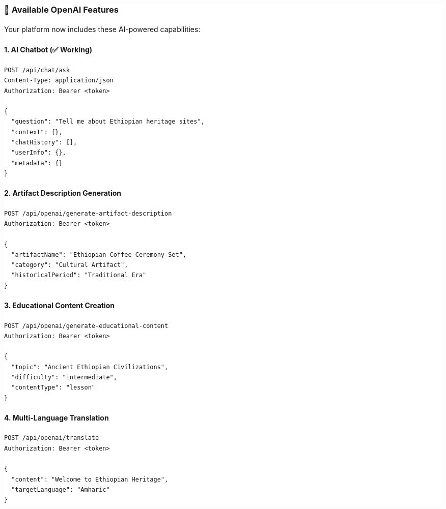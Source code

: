 ### 🔧 **Available OpenAI Features**
Your platform now includes these AI-powered capabilities:

#### 1. **AI Chatbot** (✅ Working)
```http
POST /api/chat/ask
Content-Type: application/json
Authorization: Bearer <token>

{
  "question": "Tell me about Ethiopian heritage sites",
  "context": {},
  "chatHistory": [],
  "userInfo": {},
  "metadata": {}
}
```

#### 2. **Artifact Description Generation**
```http
POST /api/openai/generate-artifact-description
Authorization: Bearer <token>

{
  "artifactName": "Ethiopian Coffee Ceremony Set",
  "category": "Cultural Artifact", 
  "historicalPeriod": "Traditional Era"
}
```

#### 3. **Educational Content Creation**
```http
POST /api/openai/generate-educational-content
Authorization: Bearer <token>

{
  "topic": "Ancient Ethiopian Civilizations",
  "difficulty": "intermediate",
  "contentType": "lesson"
}
```

#### 4. **Multi-Language Translation**
```http
POST /api/openai/translate
Authorization: Bearer <token>

{
  "content": "Welcome to Ethiopian Heritage",
  "targetLanguage": "Amharic"
}
```
